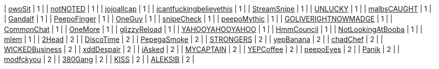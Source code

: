 | [owoSit](https://7tv.app/emotes/01H6PTZS48000AR8QFMGPBP3V1)                                                                                         | 1     |
| [notNOTED](https://7tv.app/emotes/01GBW92YQ0000BVX64F65YTENP)                                                                                       | 1     |
| [jojoallcap](https://7tv.app/emotes/01J21R5Y48000EVTWF9ZSDNQXY)                                                                                     | 1     |
| [icantfuckingbelievethis](https://7tv.app/emotes/01FTR9GD400009FNT3YE403B12)                                                                        | 1     |
| [StreamSnipe](https://7tv.app/emotes/01GBBJJ3800002HX1EJV60W5XG)                                                                                    | 1     |
| [UNLUCKY](https://7tv.app/emotes/01FB59KN680000H0EHNZT4TED8)                                                                                        | 1     |
| [malbsCAUGHT](https://7tv.app/emotes/01J46TCE5R0004SVBK6PNC2940)                                                                                    | 1     |
| [Gandalf](https://7tv.app/emotes/01J54NWGR0000AD1FJJQZZJ6YZ)                                                                                        | 1     |
| [PeepoFinger](https://7tv.app/emotes/01F779KZC8000D25DGAC8PTX5Q)                                                                                    | 1     |
| [OneGuy](https://7tv.app/emotes/01GNKQ4H30000ATN8Y34FRM30R)                                                                                         | 1     |
| [snipeCheck](https://7tv.app/emotes/01GP760N7000079QARQTFXBXW5)                                                                                     | 1     |
| [peepoMythic](https://7tv.app/emotes/01HDTSYZT800026GMQ12QT773X)                                                                                    | 1     |
| [GOLIVERIGHTNOWMADGE](https://7tv.app/emotes/01FC9QDM6R000AVDV7RKT04H30)                                                                            | 1     |
| [CommonChat](https://7tv.app/emotes/01H0QBD5JG000AHHWDRHKKD3VH)                                                                                     | 1     |
| [OneMore](https://7tv.app/emotes/01H0HGC9YG00050W5JSPH4YGS3)                                                                                        | 1     |
| [glizzyReload](https://7tv.app/emotes/01G9TK6418000FZ67X00G9Q5JM)                                                                                   | 1     |
| [YAHOOYAHOOYAHOO](https://7tv.app/emotes/01FCZYYSFR0009QXBMY7YYTXZN)                                                                                | 1     |
| [HmmCouncil](https://7tv.app/emotes/01FVJDHKN80005Z516Z27Z74RK)                                                                                     | 1     |
| [NotLookingAtBooba](https://7tv.app/emotes/01GF6E3CPR0008SC6WX3J25C2T)                                                                              | 1     |
| [mlem](https://7tv.app/emotes/01GQZRVJ00000397W1Q884ABYX)                                                                                           | 1     |
| [2Head](https://7tv.app/emotes/01F6Q84KNG0009K4HVQSZZ1JD7)                                                                                          | 2     |
| [DiscoTime](https://7tv.app/emotes/01FFP17QAG0007P57XYW0BJ4GP)                                                                                      | 2     |
| [PepegaSmoke](https://7tv.app/emotes/01FFQT7GN00007P57XYW0BJ9G6)                                                                                    | 2     |
| [STRONGERS](https://7tv.app/emotes/01FGC0GHM000064MEQW00DMSJW)                                                                                      | 2     |
| [yepBanana](https://7tv.app/emotes/01FQYVKDAG0005PFJ1F32KXCRP)                                                                                      | 2     |
| [chadChef](https://7tv.app/emotes/01FT5393CR0001M6SADSSJADW5)                                                                                       | 2     |
| [WICKEDBusiness](https://7tv.app/emotes/01G0YGTTHR000EH87BCAZW2S3J)                                                                                 | 2     |
| [xddDespair](https://7tv.app/emotes/01G7F5YCVG0009H0PZMRY8446X)                                                                                     | 2     |
| [iAsked](https://7tv.app/emotes/01FDJRBPD000093V89JTGSN6ZJ)                                                                                         | 2     |
| [MYCAPTAIN](https://7tv.app/emotes/01GDZQK67R0000F2MXYYH8RMYT)                                                                                      | 2     |
| [YEPCoffee](https://7tv.app/emotes/01F6SQ9N980004VBRD7RGYZPTP)                                                                                      | 2     |
| [peepoEyes](https://7tv.app/emotes/01FSNNDJG80000JPZ36BHMFR5N)                                                                                      | 2     |
| [Panik](https://7tv.app/emotes/01FSNK1FY00000JPZ36BHMFQVJ)                                                                                          | 2     |
| [modfckyou](https://7tv.app/emotes/01G6XPRFCG00068806HB3KDK4W)                                                                                      | 2     |
| [380Gang](https://7tv.app/emotes/01FZBXFYEG0008PG478VPNJWDK)                                                                                        | 2     |
| [KISS](https://7tv.app/emotes/01FSBJ9SER0004YH5SBWT6C9HC)                                                                                           | 2     |
| [ALEKSIB](https://7tv.app/emotes/01GGMWGVE00006Z813B09XHQ3R)                                                                                        | 2     |